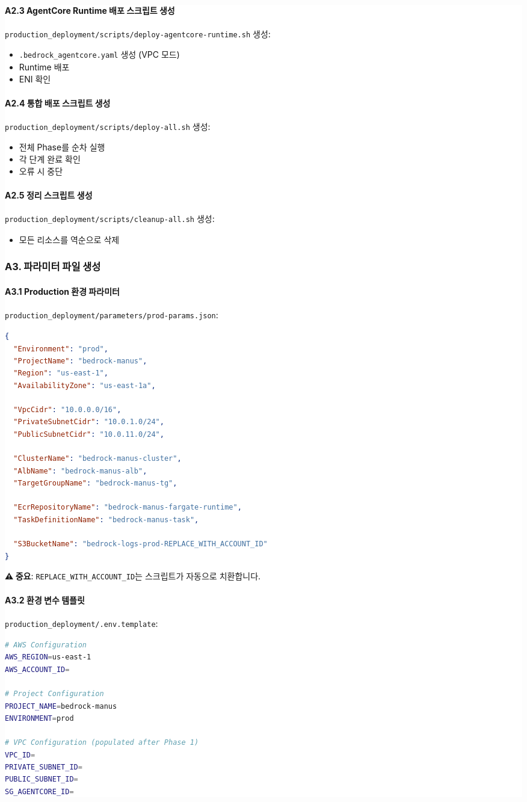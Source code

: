 #### A2.3 AgentCore Runtime 배포 스크립트 생성

`production_deployment/scripts/deploy-agentcore-runtime.sh` 생성:
- `.bedrock_agentcore.yaml` 생성 (VPC 모드)
- Runtime 배포
- ENI 확인

#### A2.4 통합 배포 스크립트 생성

`production_deployment/scripts/deploy-all.sh` 생성:
- 전체 Phase를 순차 실행
- 각 단계 완료 확인
- 오류 시 중단

#### A2.5 정리 스크립트 생성

`production_deployment/scripts/cleanup-all.sh` 생성:
- 모든 리소스를 역순으로 삭제

### A3. 파라미터 파일 생성

#### A3.1 Production 환경 파라미터

`production_deployment/parameters/prod-params.json`:

```json
{
  "Environment": "prod",
  "ProjectName": "bedrock-manus",
  "Region": "us-east-1",
  "AvailabilityZone": "us-east-1a",

  "VpcCidr": "10.0.0.0/16",
  "PrivateSubnetCidr": "10.0.1.0/24",
  "PublicSubnetCidr": "10.0.11.0/24",

  "ClusterName": "bedrock-manus-cluster",
  "AlbName": "bedrock-manus-alb",
  "TargetGroupName": "bedrock-manus-tg",

  "EcrRepositoryName": "bedrock-manus-fargate-runtime",
  "TaskDefinitionName": "bedrock-manus-task",

  "S3BucketName": "bedrock-logs-prod-REPLACE_WITH_ACCOUNT_ID"
}
```

**⚠️ 중요**: `REPLACE_WITH_ACCOUNT_ID`는 스크립트가 자동으로 치환합니다.

#### A3.2 환경 변수 템플릿

`production_deployment/.env.template`:

```bash
# AWS Configuration
AWS_REGION=us-east-1
AWS_ACCOUNT_ID=

# Project Configuration
PROJECT_NAME=bedrock-manus
ENVIRONMENT=prod

# VPC Configuration (populated after Phase 1)
VPC_ID=
PRIVATE_SUBNET_ID=
PUBLIC_SUBNET_ID=
SG_AGENTCORE_ID=
```
